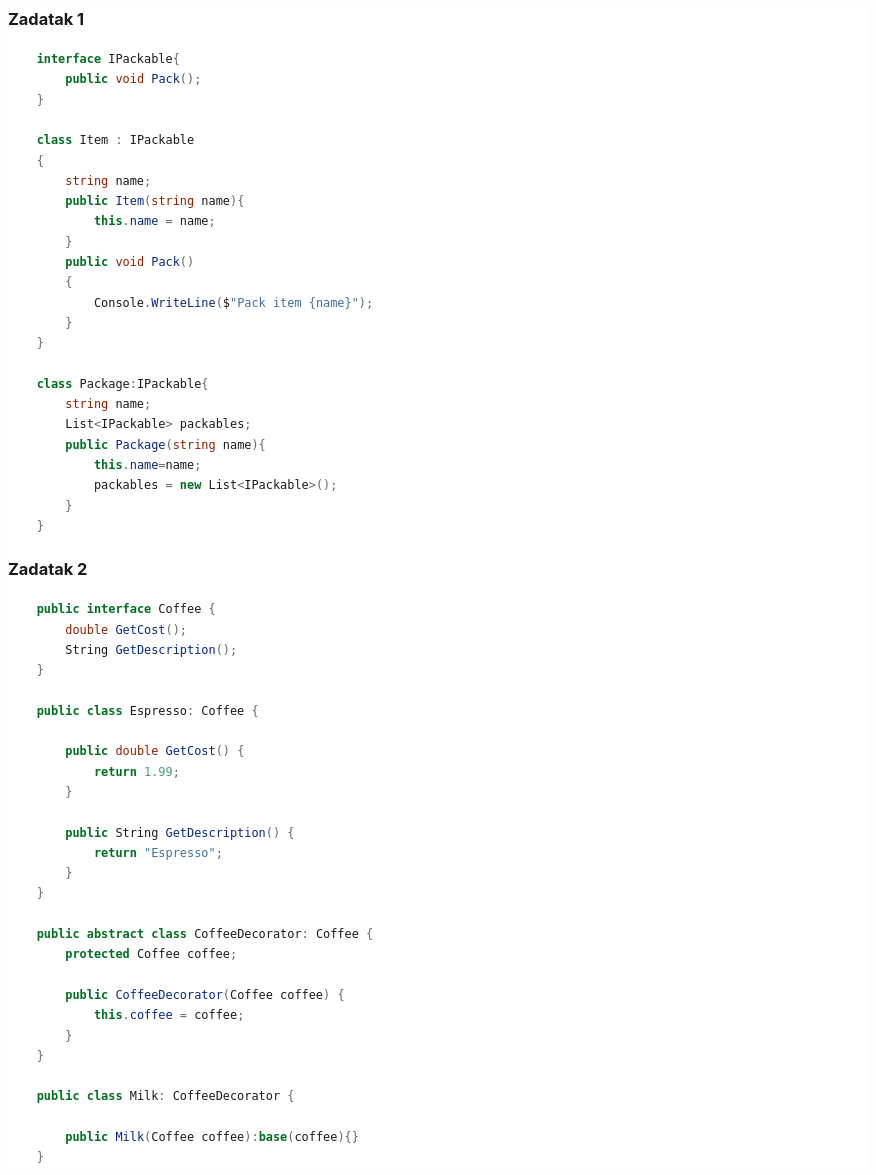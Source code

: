 ### Zadatak 1
```cs
    interface IPackable{
        public void Pack();
    }

    class Item : IPackable
    {
        string name;
        public Item(string name){
            this.name = name;
        }
        public void Pack()
        {
            Console.WriteLine($"Pack item {name}");
        }
    }

    class Package:IPackable{
        string name;
        List<IPackable> packables;
        public Package(string name){
            this.name=name;
            packables = new List<IPackable>();
        }
    }
```

### Zadatak 2
```CS
    public interface Coffee {
        double GetCost();
        String GetDescription();
    }

    public class Espresso: Coffee {

        public double GetCost() {
            return 1.99;
        }

        public String GetDescription() {
            return "Espresso";
        }
    }

    public abstract class CoffeeDecorator: Coffee {
        protected Coffee coffee;

        public CoffeeDecorator(Coffee coffee) {
            this.coffee = coffee;
        }
    }

    public class Milk: CoffeeDecorator {

        public Milk(Coffee coffee):base(coffee){}
    }
```